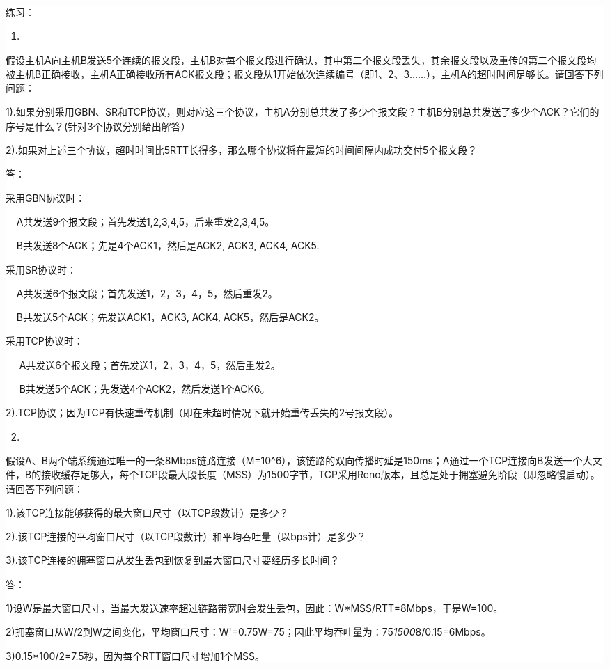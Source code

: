 
练习：

1.
假设主机A向主机B发送5个连续的报文段，主机B对每个报文段进行确认，其中第二个报文段丢失，其余报文段以及重传的第二个报文段均被主机B正确接收，主机A正确接收所有ACK报文段；报文段从1开始依次连续编号（即1、2、3……），主机A的超时时间足够长。请回答下列问题：

1).如果分别采用GBN、SR和TCP协议，则对应这三个协议，主机A分别总共发了多少个报文段？主机B分别总共发送了多少个ACK？它们的序号是什么？(针对3个协议分别给出解答）

2).如果对上述三个协议，超时时间比5RTT长得多，那么哪个协议将在最短的时间间隔内成功交付5个报文段？



答：

采用GBN协议时：

    ​A共发送9个报文段；首先发送1,2,3,4,5，后来重发2,3,4,5。

    B共发送8个ACK；先是4个ACK1，然后是ACK2, ACK3, ACK4, ACK5.

采用SR协议时：

    A共发送6个报文段；首先发送1，2，3，4，5，然后重发2。

    ​B共发送5个ACK；先发送ACK1，ACK3, ACK4, ACK5，然后是ACK2。

采用TCP协议时：

     A共发送6个报文段；首先发送1，2，3，4，5，然后重发2。

     B共发送5个ACK；先发送4个ACK2，然后发送1个ACK6。

2).TCP协议；因为TCP有快速重传机制（即在未超时情况下就开始重传丢失的2号报文段）。



2.

假设A、B两个端系统通过唯一的一条8Mbps链路连接（M=10^6），该链路的双向传播时延是150ms；A通过一个TCP连接向B发送一个大文件，B的接收缓存足够大，每个TCP段最大段长度（MSS）为1500字节，TCP采用Reno版本，且总是处于拥塞避免阶段（即忽略慢启动）。请回答下列问题：

1).该TCP连接能够获得的最大窗口尺寸（以TCP段数计）是多少？

2).该TCP连接的平均窗口尺寸（以TCP段数计）和平均吞吐量（以bps计）是多少？

3).该TCP连接的拥塞窗口从发生丢包到恢复到最大窗口尺寸要经历多长时间？



答：

1)设W是最大窗口尺寸，当最大发送速率超过链路带宽时会发生丢包，因此：W*MSS/RTT=8Mbps，于是W=100。

2)拥塞窗口从W/2到W之间变化，平均窗口尺寸：W'=0.75W=75；因此平均吞吐量为：75*1500*8/0.15=6Mbps。

3)0.15*100/2=7.5秒，因为每个RTT窗口尺寸增加1个MSS。
